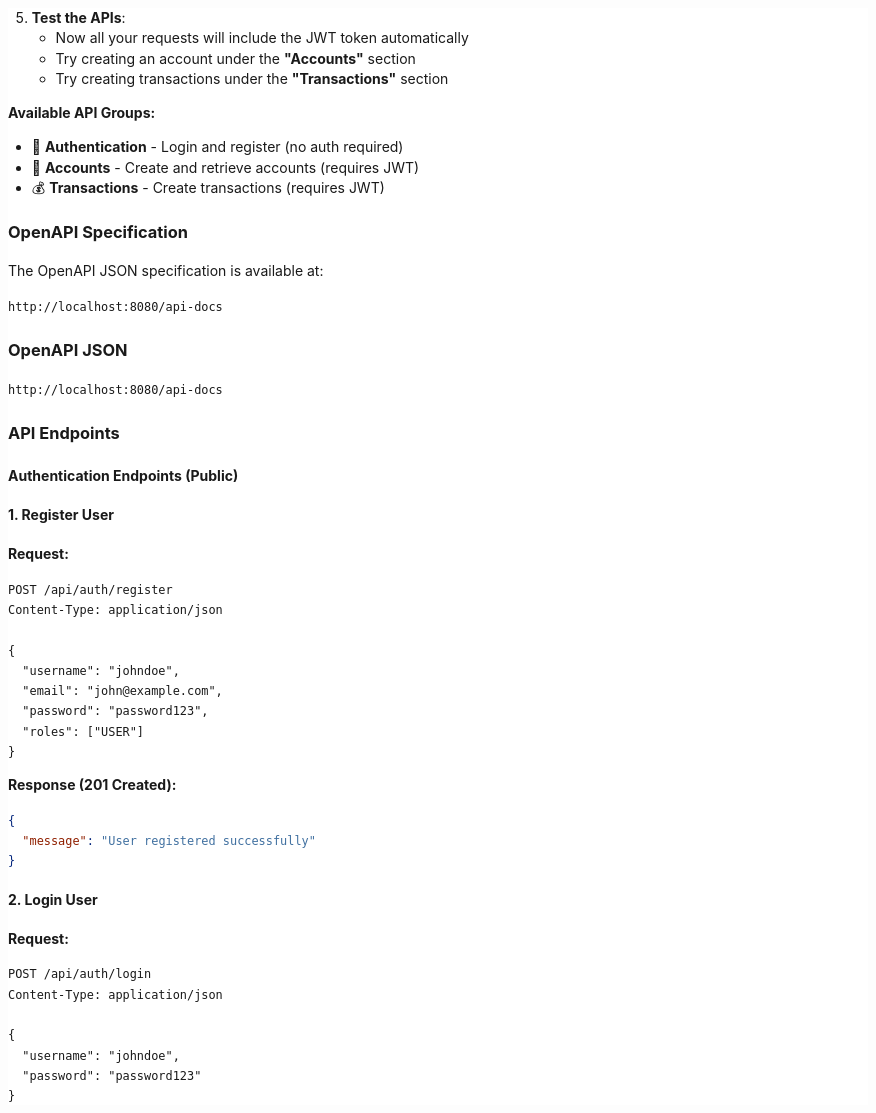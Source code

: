 5. **Test the APIs**:
   - Now all your requests will include the JWT token automatically
   - Try creating an account under the **"Accounts"** section
   - Try creating transactions under the **"Transactions"** section

**Available API Groups:**
- 🔐 **Authentication** - Login and register (no auth required)
- 👤 **Accounts** - Create and retrieve accounts (requires JWT)
- 💰 **Transactions** - Create transactions (requires JWT)

### OpenAPI Specification

The OpenAPI JSON specification is available at:

```
http://localhost:8080/api-docs
```

### OpenAPI JSON

```
http://localhost:8080/api-docs
```

### API Endpoints

#### Authentication Endpoints (Public)

#### 1. Register User

**Request:**
```http
POST /api/auth/register
Content-Type: application/json

{
  "username": "johndoe",
  "email": "john@example.com",
  "password": "password123",
  "roles": ["USER"]
}
```

**Response (201 Created):**
```json
{
  "message": "User registered successfully"
}
```

#### 2. Login User

**Request:**
```http
POST /api/auth/login
Content-Type: application/json

{
  "username": "johndoe",
  "password": "password123"
}
```
